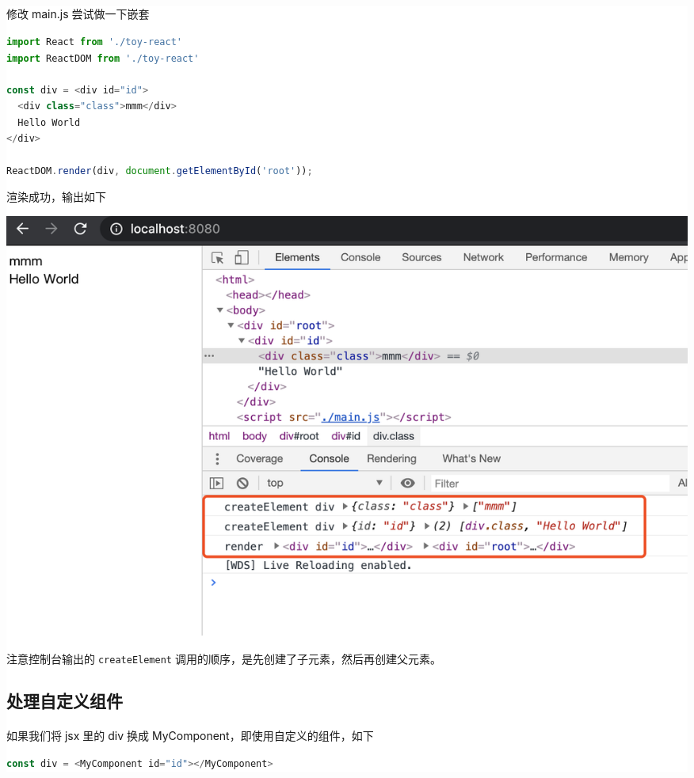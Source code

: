 修改 main.js 尝试做一下嵌套

```js
import React from './toy-react'
import ReactDOM from './toy-react'

const div = <div id="id">
  <div class="class">mmm</div>
  Hello World
</div>

ReactDOM.render(div, document.getElementById('root'));
```

渲染成功，输出如下

![](./images/00046.png)

注意控制台输出的 `createElement` 调用的顺序，是先创建了子元素，然后再创建父元素。

## 处理自定义组件

如果我们将 jsx 里的 div 换成 MyComponent，即使用自定义的组件，如下

```js
const div = <MyComponent id="id"></MyComponent>
```
